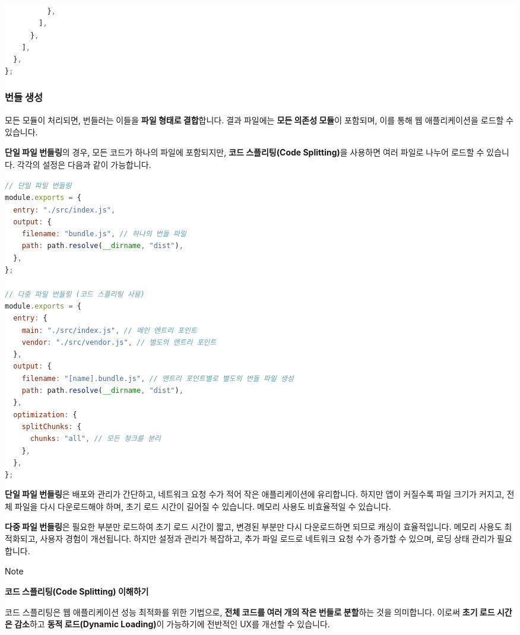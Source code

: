 ```js
          },
        ],
      },
    ],
  },
};
```

### 번들 생성

모든 모듈이 처리되면, 번들러는 이들을 **파일 형태로 결합**합니다. 결과 파일에는 **모든 의존성 모듈**이 포함되며, 이를 통해 웹 애플리케이션을 로드할 수 있습니다.

**단일 파일 번들링**의 경우, 모든 코드가 하나의 파일에 포함되지만, <strong>코드 스플리팅(Code Splitting)</strong>을 사용하면 여러 파일로 나누어 로드할 수 있습니다. 각각의 설정은 다음과 같이 가능합니다.

```js
// 단일 파일 번들링
module.exports = {
  entry: "./src/index.js",
  output: {
    filename: "bundle.js", // 하나의 번들 파일
    path: path.resolve(__dirname, "dist"),
  },
};

// 다중 파일 번들링 (코드 스플리팅 사용)
module.exports = {
  entry: {
    main: "./src/index.js", // 메인 엔트리 포인트
    vendor: "./src/vendor.js", // 별도의 엔트리 포인트
  },
  output: {
    filename: "[name].bundle.js", // 엔트리 포인트별로 별도의 번들 파일 생성
    path: path.resolve(__dirname, "dist"),
  },
  optimization: {
    splitChunks: {
      chunks: "all", // 모든 청크를 분리
    },
  },
};
```

**단일 파일 번들링**은 배포와 관리가 간단하고, 네트워크 요청 수가 적어 작은 애플리케이션에 유리합니다. 하지만 앱이 커질수록 파일 크기가 커지고, 전체 파일을 다시 다운로드해야 하며, 초기 로드 시간이 길어질 수 있습니다. 메모리 사용도 비효율적일 수 있습니다.

**다중 파일 번들링**은 필요한 부분만 로드하여 초기
로드 시간이 짧고, 변경된 부분만 다시 다운로드하면 되므로 캐싱이 효율적입니다.
메모리 사용도 최적화되고, 사용자 경험이 개선됩니다. 하지만 설정과 관리가
복잡하고, 추가 파일 로드로 네트워크 요청 수가 증가할 수 있으며, 로딩 상태 관리가
필요합니다.

> [!NOTE]
>
> **코드 스플리팅(Code Splitting) 이해하기**
>
> 코드 스플리팅은 웹 애플리케이션 성능 최적화를 위한 기법으로, **전체 코드를 여러 개의 작은 번들로 분할**하는 것을 의미합니다. 이로써 **초기 로드 시간은 감소**하고 <strong>동적 로드(Dynamic Loading)</strong>이 가능하기에 전반적인 UX를 개선할 수 있습니다.
